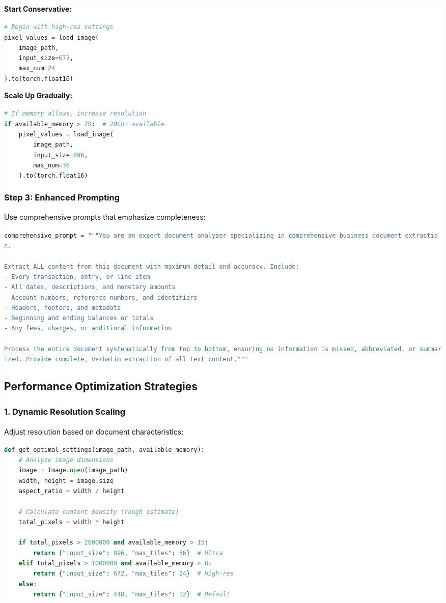 **Start Conservative:**
```python
# Begin with high-res settings
pixel_values = load_image(
    image_path,
    input_size=672,
    max_num=24
).to(torch.float16)
```

**Scale Up Gradually:**
```python
# If memory allows, increase resolution
if available_memory > 20:  # 20GB+ available
    pixel_values = load_image(
        image_path,
        input_size=896,
        max_num=36
    ).to(torch.float16)
```

### Step 3: Enhanced Prompting

Use comprehensive prompts that emphasize completeness:

```python
comprehensive_prompt = """You are an expert document analyzer specializing in comprehensive business document extraction.

Extract ALL content from this document with maximum detail and accuracy. Include:
- Every transaction, entry, or line item
- All dates, descriptions, and monetary amounts
- Account numbers, reference numbers, and identifiers
- Headers, footers, and metadata
- Beginning and ending balances or totals
- Any fees, charges, or additional information

Process the entire document systematically from top to bottom, ensuring no information is missed, abbreviated, or summarized. Provide complete, verbatim extraction of all text content."""
```

## Performance Optimization Strategies

### 1. Dynamic Resolution Scaling

Adjust resolution based on document characteristics:

```python
def get_optimal_settings(image_path, available_memory):
    # Analyze image dimensions
    image = Image.open(image_path)
    width, height = image.size
    aspect_ratio = width / height

    # Calculate content density (rough estimate)
    total_pixels = width * height

    if total_pixels > 2000000 and available_memory > 15:
        return {"input_size": 896, "max_tiles": 36}  # Ultra
    elif total_pixels > 1000000 and available_memory > 8:
        return {"input_size": 672, "max_tiles": 24}  # High-res
    else:
        return {"input_size": 448, "max_tiles": 12}  # Default
```
